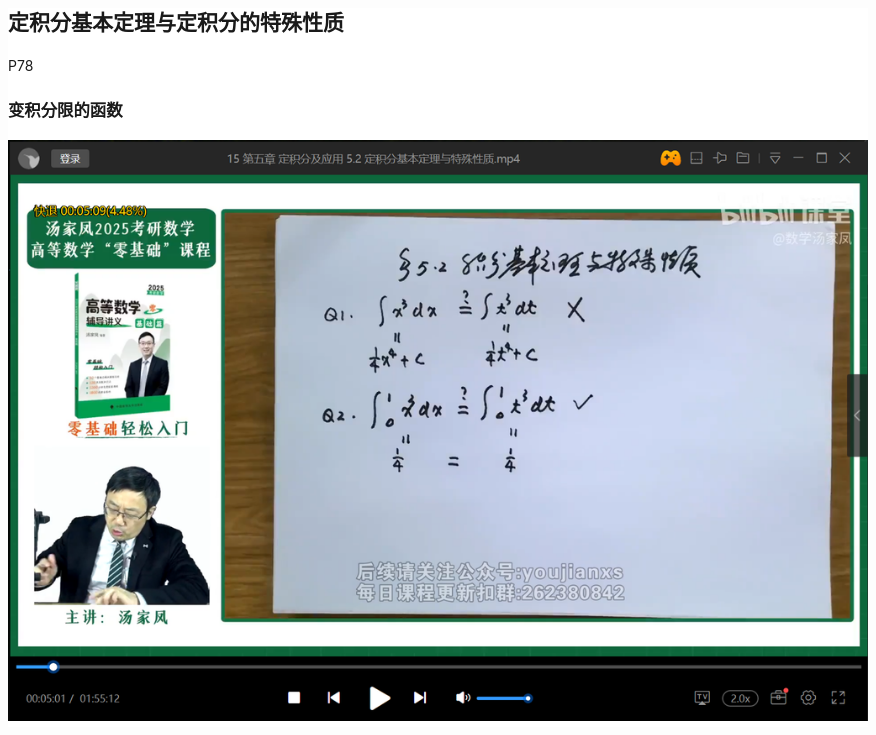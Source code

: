 ## 定积分基本定理与定积分的特殊性质

P78

### 变积分限的函数

![image-20250527201433940](高数.assets/image-20250527201433940.png)
